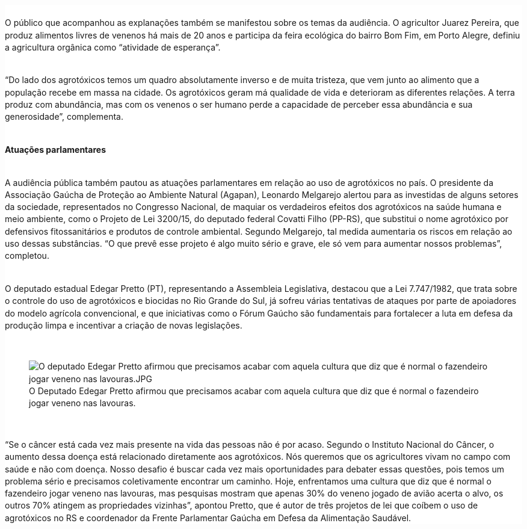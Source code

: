<p><br />
O p&uacute;blico que acompanhou as explana&ccedil;&otilde;es tamb&eacute;m se manifestou sobre os temas da audi&ecirc;ncia. O agricultor Juarez Pereira, que produz alimentos livres de venenos h&aacute; mais de 20 anos e participa da feira ecol&oacute;gica do bairro Bom Fim, em Porto Alegre, definiu a agricultura org&acirc;nica como &ldquo;atividade de esperan&ccedil;a&rdquo;.</p>

<p><br />
&ldquo;Do lado dos agrot&oacute;xicos temos um quadro absolutamente inverso e de muita tristeza, que vem junto ao alimento que a popula&ccedil;&atilde;o recebe em massa na cidade. Os agrot&oacute;xicos geram m&aacute; qualidade de vida e deterioram as diferentes rela&ccedil;&otilde;es. A terra produz com abund&acirc;ncia, mas com os venenos o ser humano perde a capacidade de perceber essa abund&acirc;ncia e sua generosidade&rdquo;, complementa.</p>

<p><br />
<strong>Atua&ccedil;&otilde;es parlamentares</strong></p>

<p><br />
A audi&ecirc;ncia p&uacute;blica tamb&eacute;m pautou as atua&ccedil;&otilde;es parlamentares em rela&ccedil;&atilde;o ao uso de agrot&oacute;xicos no pa&iacute;s. O presidente da Associa&ccedil;&atilde;o Ga&uacute;cha de Prote&ccedil;&atilde;o ao Ambiente Natural (Agapan), Leonardo Melgarejo alertou para as investidas de alguns setores da sociedade, representados no Congresso Nacional, de maquiar os verdadeiros efeitos dos agrot&oacute;xicos na sa&uacute;de humana e meio ambiente, como o Projeto de Lei 3200/15, do deputado federal Covatti Filho (PP-RS), que substitui o nome agrot&oacute;xico por defensivos fitossanit&aacute;rios e produtos de controle ambiental. Segundo Melgarejo, tal medida aumentaria os riscos em rela&ccedil;&atilde;o ao uso dessas subst&acirc;ncias. &ldquo;O que prev&ecirc; esse projeto &eacute; algo muito s&eacute;rio e grave, ele s&oacute; vem para aumentar nossos problemas&rdquo;, completou.</p>

<p><br />
O deputado estadual Edegar Pretto (PT), representando a Assembleia Legislativa, destacou que a Lei 7.747/1982, que trata sobre o controle do uso de agrot&oacute;xicos e biocidas no Rio Grande do Sul, j&aacute; sofreu v&aacute;rias tentativas de ataques por parte de apoiadores do modelo agr&iacute;cola convencional, e que iniciativas como o F&oacute;rum Ga&uacute;cho s&atilde;o fundamentais para fortalecer a luta em defesa da produ&ccedil;&atilde;o limpa e incentivar a cria&ccedil;&atilde;o de novas legisla&ccedil;&otilde;es.</p>

<p>&nbsp;</p>

<figure class="image"><img alt="O deputado Edegar Pretto afirmou que precisamos acabar com aquela cultura que diz que é normal o fazendeiro jogar veneno nas lavouras.JPG" height="467" src="//farm8.staticflickr.com/7450/27374203290_f7a4a708ea_b.jpg" width="700" />
<figcaption>O Deputado Edegar Pretto afirmou que precisamos acabar com aquela cultura que diz que &eacute; normal o fazendeiro jogar veneno nas lavouras.</figcaption>
</figure>

<p>&nbsp;</p>

<p>&ldquo;Se o c&acirc;ncer est&aacute; cada vez mais presente na vida das pessoas n&atilde;o &eacute; por acaso. Segundo o Instituto Nacional do C&acirc;ncer, o aumento dessa doen&ccedil;a est&aacute; relacionado diretamente aos agrot&oacute;xicos. N&oacute;s queremos que os agricultores vivam no campo com sa&uacute;de e n&atilde;o com doen&ccedil;a. Nosso desafio &eacute; buscar cada vez mais oportunidades para debater essas quest&otilde;es, pois temos um problema s&eacute;rio e precisamos coletivamente encontrar um caminho. Hoje, enfrentamos uma cultura que diz que &eacute; normal o fazendeiro jogar veneno nas lavouras, mas pesquisas mostram que apenas 30% do veneno jogado de avi&atilde;o acerta o alvo, os outros 70% atingem as propriedades vizinhas&rdquo;, apontou Pretto, que &eacute; autor de tr&ecirc;s projetos de lei que co&iacute;bem o uso de agrot&oacute;xicos no RS e coordenador da Frente Parlamentar Ga&uacute;cha em Defesa da Alimenta&ccedil;&atilde;o Saud&aacute;vel.</p>
